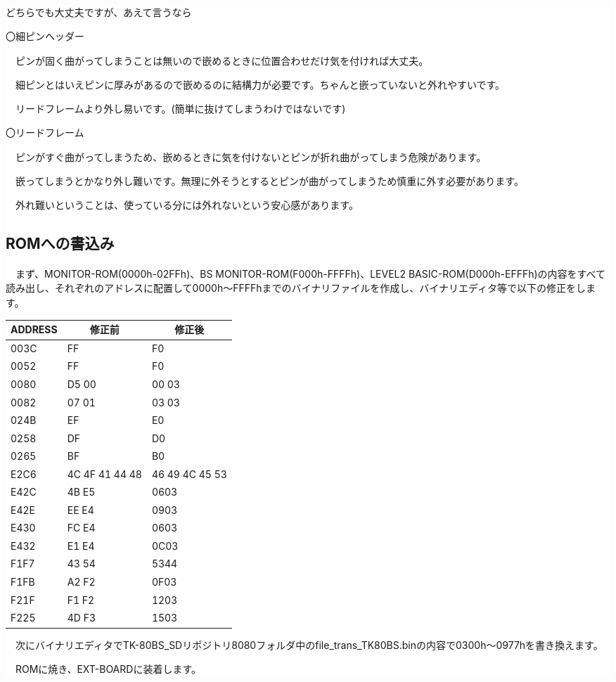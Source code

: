 どちらでも大丈夫ですが、あえて言うなら

〇細ピンヘッダー

　ピンが固く曲がってしまうことは無いので嵌めるときに位置合わせだけ気を付ければ大丈夫。

　細ピンとはいえピンに厚みがあるので嵌めるのに結構力が必要です。ちゃんと嵌っていないと外れやすいです。

　リードフレームより外し易いです。(簡単に抜けてしまうわけではないです)

〇リードフレーム

　ピンがすぐ曲がってしまうため、嵌めるときに気を付けないとピンが折れ曲がってしまう危険があります。

　嵌ってしまうとかなり外し難いです。無理に外そうとするとピンが曲がってしまうため慎重に外す必要があります。

　外れ難いということは、使っている分には外れないという安心感があります。

## ROMへの書込み
　まず、MONITOR-ROM(0000h-02FFh)、BS MONITOR-ROM(F000h-FFFFh)、LEVEL2 BASIC-ROM(D000h-EFFFh)の内容をすべて読み出し、それぞれのアドレスに配置して0000h～FFFFhまでのバイナリファイルを作成し、バイナリエディタ等で以下の修正をします。

|ADDRESS|修正前|修正後|
| ------------ | ------------ | ------------ |
|003C|FF|F0|
|0052|FF|F0|
|0080|D5 00|00 03|
|0082|07 01|03 03|
|024B|EF|E0|
|0258|DF|D0|
|0265|BF|B0|
|E2C6|4C 4F 41 44 48|46 49 4C 45 53|
|E42C|4B E5|0603|
|E42E|EE E4|0903|
|E430|FC E4|0603|
|E432|E1 E4|0C03|
|F1F7|43 54|5344|
|F1FB|A2 F2|0F03|
|F21F|F1 F2|1203|
|F225|4D F3|1503|

　次にバイナリエディタでTK-80BS_SDリポジトリ8080フォルダ中のfile_trans_TK80BS.binの内容で0300h～0977hを書き換えます。

　ROMに焼き、EXT-BOARDに装着します。
